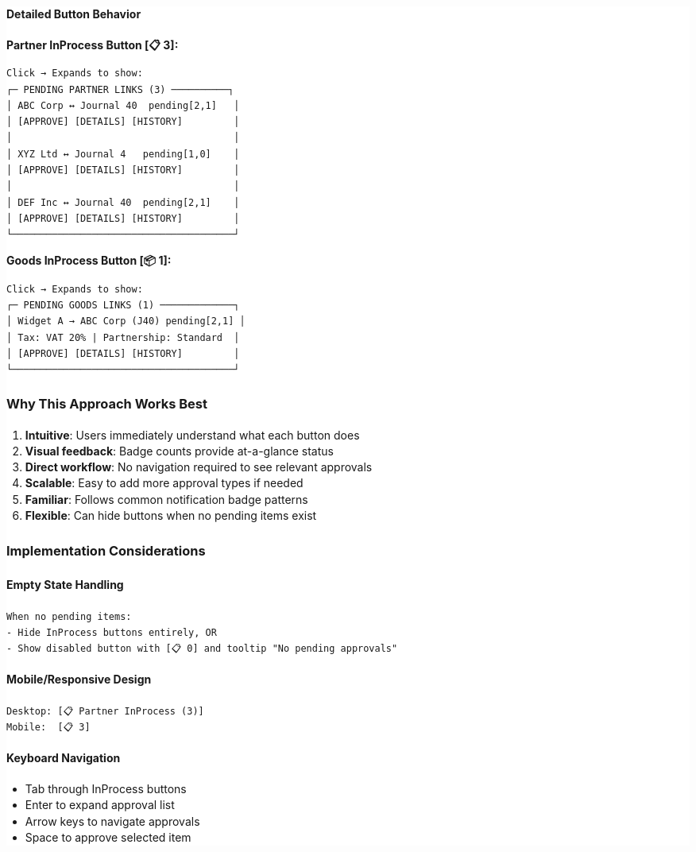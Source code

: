 #### Detailed Button Behavior

**Partner InProcess Button [📋 3]:**
```
Click → Expands to show:
┌─ PENDING PARTNER LINKS (3) ──────────┐
│ ABC Corp ↔ Journal 40  pending[2,1]   │
│ [APPROVE] [DETAILS] [HISTORY]         │
│                                       │
│ XYZ Ltd ↔ Journal 4   pending[1,0]    │
│ [APPROVE] [DETAILS] [HISTORY]         │
│                                       │
│ DEF Inc ↔ Journal 40  pending[2,1]    │
│ [APPROVE] [DETAILS] [HISTORY]         │
└───────────────────────────────────────┘
```

**Goods InProcess Button [📦 1]:**
```
Click → Expands to show:
┌─ PENDING GOODS LINKS (1) ─────────────┐
│ Widget A → ABC Corp (J40) pending[2,1] │
│ Tax: VAT 20% | Partnership: Standard  │
│ [APPROVE] [DETAILS] [HISTORY]         │
└───────────────────────────────────────┘
```

### Why This Approach Works Best

1. **Intuitive**: Users immediately understand what each button does
2. **Visual feedback**: Badge counts provide at-a-glance status
3. **Direct workflow**: No navigation required to see relevant approvals  
4. **Scalable**: Easy to add more approval types if needed
5. **Familiar**: Follows common notification badge patterns
6. **Flexible**: Can hide buttons when no pending items exist

### Implementation Considerations

#### Empty State Handling
```
When no pending items:
- Hide InProcess buttons entirely, OR
- Show disabled button with [📋 0] and tooltip "No pending approvals"
```

#### Mobile/Responsive Design
```
Desktop: [📋 Partner InProcess (3)]
Mobile:  [📋 3]
```

#### Keyboard Navigation
- Tab through InProcess buttons
- Enter to expand approval list
- Arrow keys to navigate approvals
- Space to approve selected item
